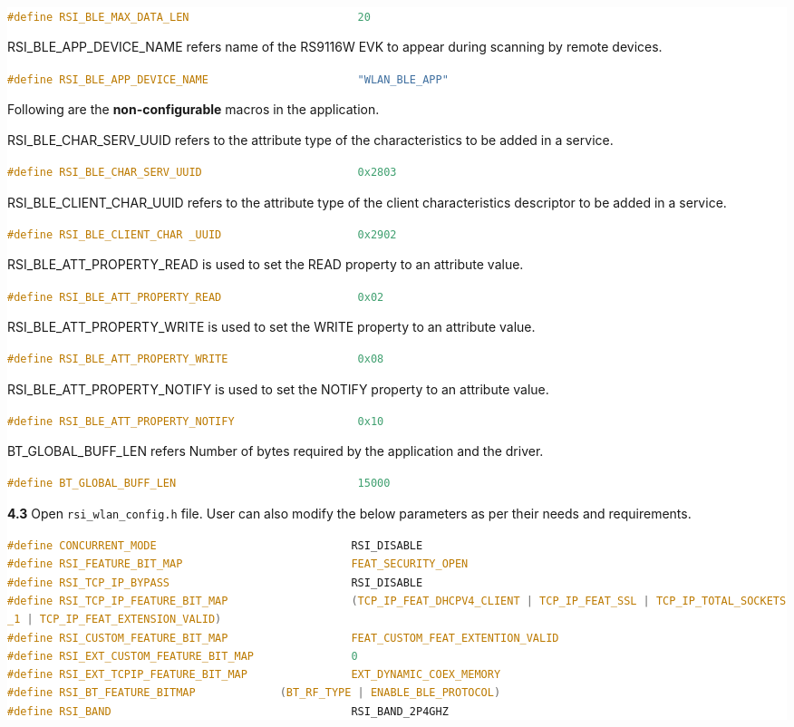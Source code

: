 ```c
#define RSI_BLE_MAX_DATA_LEN                          20
```

RSI_BLE_APP_DEVICE_NAME refers name of the RS9116W EVK to appear during scanning by remote devices.

```c
#define RSI_BLE_APP_DEVICE_NAME                       "WLAN_BLE_APP"
```   
   
Following are the **non-configurable** macros in the application.

RSI_BLE_CHAR_SERV_UUID refers to the attribute type of the characteristics to be added in a service.

```c
#define RSI_BLE_CHAR_SERV_UUID                        0x2803
```

RSI_BLE_CLIENT_CHAR_UUID refers to the attribute type of the client characteristics descriptor to be added in a service.

```c
#define RSI_BLE_CLIENT_CHAR _UUID                     0x2902
```
 
RSI_BLE_ATT_PROPERTY_READ is used to set the READ property to an attribute value.

```c
#define RSI_BLE_ATT_PROPERTY_READ                     0x02
```

RSI_BLE_ATT_PROPERTY_WRITE is used to set the WRITE property to an attribute value.

```c
#define RSI_BLE_ATT_PROPERTY_WRITE                    0x08
```

RSI_BLE_ATT_PROPERTY_NOTIFY is used to set the NOTIFY property to an attribute value.

```c
#define RSI_BLE_ATT_PROPERTY_NOTIFY                   0x10
```

BT_GLOBAL_BUFF_LEN refers Number of bytes required by the application and the driver.

```c
#define BT_GLOBAL_BUFF_LEN                            15000
```


**4.3** Open `rsi_wlan_config.h` file. User can also modify the below parameters as per their needs and requirements. 


```c
#define CONCURRENT_MODE                              RSI_DISABLE
#define RSI_FEATURE_BIT_MAP                          FEAT_SECURITY_OPEN
#define RSI_TCP_IP_BYPASS                            RSI_DISABLE
#define RSI_TCP_IP_FEATURE_BIT_MAP                   (TCP_IP_FEAT_DHCPV4_CLIENT | TCP_IP_FEAT_SSL | TCP_IP_TOTAL_SOCKETS_1 | TCP_IP_FEAT_EXTENSION_VALID)
#define RSI_CUSTOM_FEATURE_BIT_MAP                   FEAT_CUSTOM_FEAT_EXTENTION_VALID
#define RSI_EXT_CUSTOM_FEATURE_BIT_MAP               0
#define RSI_EXT_TCPIP_FEATURE_BIT_MAP                EXT_DYNAMIC_COEX_MEMORY
#define RSI_BT_FEATURE_BITMAP             (BT_RF_TYPE | ENABLE_BLE_PROTOCOL)
#define RSI_BAND                                     RSI_BAND_2P4GHZ 
```
